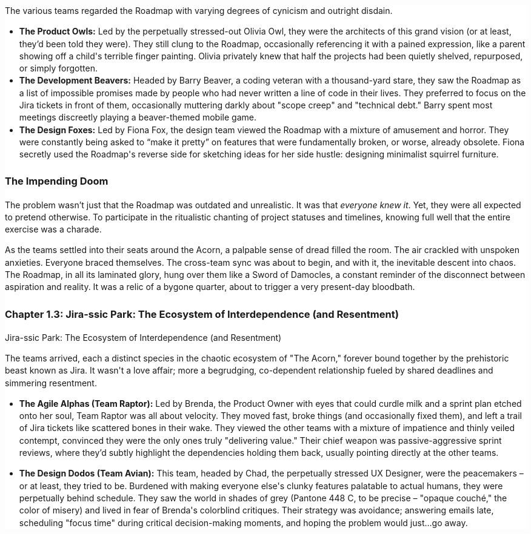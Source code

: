 The various teams regarded the Roadmap with varying degrees of cynicism and outright disdain.

*   **The Product Owls:** Led by the perpetually stressed-out Olivia Owl, they were the architects of this grand vision (or at least, they’d been told they were). They still clung to the Roadmap, occasionally referencing it with a pained expression, like a parent showing off a child's terrible finger painting. Olivia privately knew that half the projects had been quietly shelved, repurposed, or simply forgotten.
*   **The Development Beavers:** Headed by Barry Beaver, a coding veteran with a thousand-yard stare, they saw the Roadmap as a list of impossible promises made by people who had never written a line of code in their lives. They preferred to focus on the Jira tickets in front of them, occasionally muttering darkly about "scope creep" and "technical debt." Barry spent most meetings discreetly playing a beaver-themed mobile game.
*   **The Design Foxes:** Led by Fiona Fox, the design team viewed the Roadmap with a mixture of amusement and horror. They were constantly being asked to “make it pretty” on features that were fundamentally broken, or worse, already obsolete. Fiona secretly used the Roadmap's reverse side for sketching ideas for her side hustle: designing minimalist squirrel furniture.

### The Impending Doom

The problem wasn’t just that the Roadmap was outdated and unrealistic. It was that *everyone knew it*. Yet, they were all expected to pretend otherwise. To participate in the ritualistic chanting of project statuses and timelines, knowing full well that the entire exercise was a charade.

As the teams settled into their seats around the Acorn, a palpable sense of dread filled the room. The air crackled with unspoken anxieties. Everyone braced themselves. The cross-team sync was about to begin, and with it, the inevitable descent into chaos. The Roadmap, in all its laminated glory, hung over them like a Sword of Damocles, a constant reminder of the disconnect between aspiration and reality. It was a relic of a bygone quarter, about to trigger a very present-day bloodbath.





<div style="page-break-after:always;"></div>

### Chapter 1.3: Jira-ssic Park: The Ecosystem of Interdependence (and Resentment)
<span id='chapter-1-3-Jira-ssic_Park__The_Ecosystem_of_Interde'></span>

Jira-ssic Park: The Ecosystem of Interdependence (and Resentment)

The teams arrived, each a distinct species in the chaotic ecosystem of "The Acorn," forever bound together by the prehistoric beast known as Jira. It wasn't a love affair; more a begrudging, co-dependent relationship fueled by shared deadlines and simmering resentment.

*   **The Agile Alphas (Team Raptor):** Led by Brenda, the Product Owner with eyes that could curdle milk and a sprint plan etched onto her soul, Team Raptor was all about velocity. They moved fast, broke things (and occasionally fixed them), and left a trail of Jira tickets like scattered bones in their wake. They viewed the other teams with a mixture of impatience and thinly veiled contempt, convinced they were the only ones truly "delivering value." Their chief weapon was passive-aggressive sprint reviews, where they’d subtly highlight the dependencies holding them back, usually pointing directly at the other teams.

*   **The Design Dodos (Team Avian):** This team, headed by Chad, the perpetually stressed UX Designer, were the peacemakers – or at least, they tried to be. Burdened with making everyone else's clunky features palatable to actual humans, they were perpetually behind schedule. They saw the world in shades of grey (Pantone 448 C, to be precise – "opaque couché," the color of misery) and lived in fear of Brenda's colorblind critiques. Their strategy was avoidance; answering emails late, scheduling "focus time" during critical decision-making moments, and hoping the problem would just…go away.

